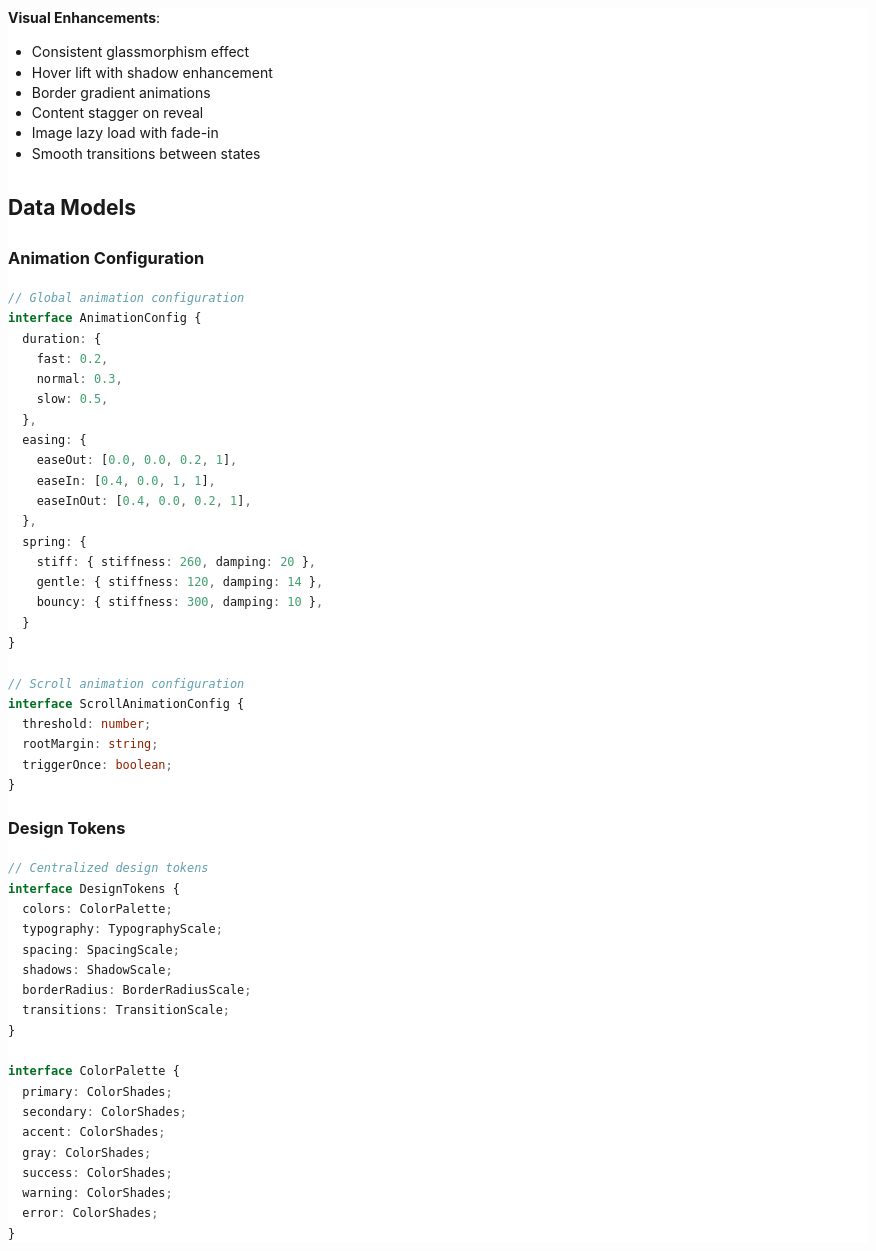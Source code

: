 **Visual Enhancements**:
- Consistent glassmorphism effect
- Hover lift with shadow enhancement
- Border gradient animations
- Content stagger on reveal
- Image lazy load with fade-in
- Smooth transitions between states

## Data Models

### Animation Configuration

```typescript
// Global animation configuration
interface AnimationConfig {
  duration: {
    fast: 0.2,
    normal: 0.3,
    slow: 0.5,
  },
  easing: {
    easeOut: [0.0, 0.0, 0.2, 1],
    easeIn: [0.4, 0.0, 1, 1],
    easeInOut: [0.4, 0.0, 0.2, 1],
  },
  spring: {
    stiff: { stiffness: 260, damping: 20 },
    gentle: { stiffness: 120, damping: 14 },
    bouncy: { stiffness: 300, damping: 10 },
  }
}

// Scroll animation configuration
interface ScrollAnimationConfig {
  threshold: number;
  rootMargin: string;
  triggerOnce: boolean;
}
```

### Design Tokens

```typescript
// Centralized design tokens
interface DesignTokens {
  colors: ColorPalette;
  typography: TypographyScale;
  spacing: SpacingScale;
  shadows: ShadowScale;
  borderRadius: BorderRadiusScale;
  transitions: TransitionScale;
}

interface ColorPalette {
  primary: ColorShades;
  secondary: ColorShades;
  accent: ColorShades;
  gray: ColorShades;
  success: ColorShades;
  warning: ColorShades;
  error: ColorShades;
}
```
